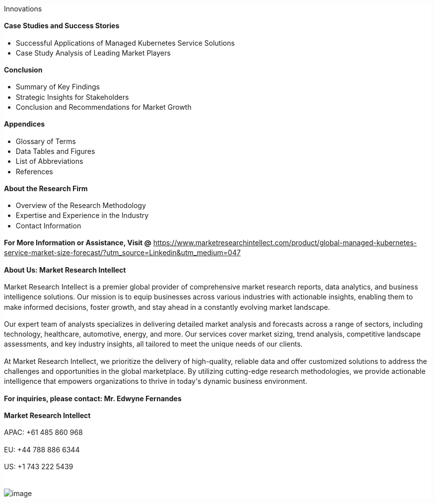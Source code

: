 Innovations</li></ul><p><strong>Case Studies and Success Stories</strong></p><ul><li>Successful Applications of Managed Kubernetes Service Solutions</li><li>Case Study Analysis of Leading Market Players</li></ul><p><strong>Conclusion</strong></p><ul><li>Summary of Key Findings</li><li>Strategic Insights for Stakeholders</li><li>Conclusion and Recommendations for Market Growth</li></ul><p><strong>Appendices</strong></p><ul><li>Glossary of Terms</li><li>Data Tables and Figures</li><li>List of Abbreviations</li><li>References</li></ul><p><strong>About the Research Firm</strong></p><ul><li>Overview of the Research Methodology</li><li>Expertise and Experience in the Industry</li><li>Contact Information</li></ul></div><div class="article-main__content" data-test-id="publishing-text-block"><p><span class="font-[700]"><strong>For More Information or Assistance, Visit @</strong>&nbsp;<a href="https://www.marketresearchintellect.com/product/global-managed-kubernetes-service-market-size-forecast/?utm_source=Linkedin&utm_medium=047">https://www.marketresearchintellect.com/product/global-managed-kubernetes-service-market-size-forecast/?utm_source=Linkedin&utm_medium=047</a></span></p><p><strong>About Us: Market Research Intellect</strong></p><p>Market Research Intellect is a premier global provider of comprehensive market research reports, data analytics, and business intelligence solutions. Our mission is to equip businesses across various industries with actionable insights, enabling them to make informed decisions, foster growth, and stay ahead in a constantly evolving market landscape.</p><p>Our expert team of analysts specializes in delivering detailed market analysis and forecasts across a range of sectors, including technology, healthcare, automotive, energy, and more. Our services cover market sizing, trend analysis, competitive landscape assessments, and key industry insights, all tailored to meet the unique needs of our clients.</p><p>At Market Research Intellect, we prioritize the delivery of high-quality, reliable data and offer customized solutions to address the challenges and opportunities in the global marketplace. By utilizing cutting-edge research methodologies, we provide actionable intelligence that empowers organizations to thrive in today's dynamic business environment.</p><p><strong>For inquiries, please contact: Mr. Edwyne Fernandes</strong></p><p><strong>Market Research Intellect</strong></p><p>APAC: +61 485 860 968</p><p>EU: +44 788 886 6344</p><p>US: +1 743 222 5439</p></div><div class="article-main__content" data-test-id="publishing-text-block">&nbsp;</div>
![image](https://github.com/user-attachments/assets/0e2042e8-80c5-4de2-afa9-a9916822b7fa)
